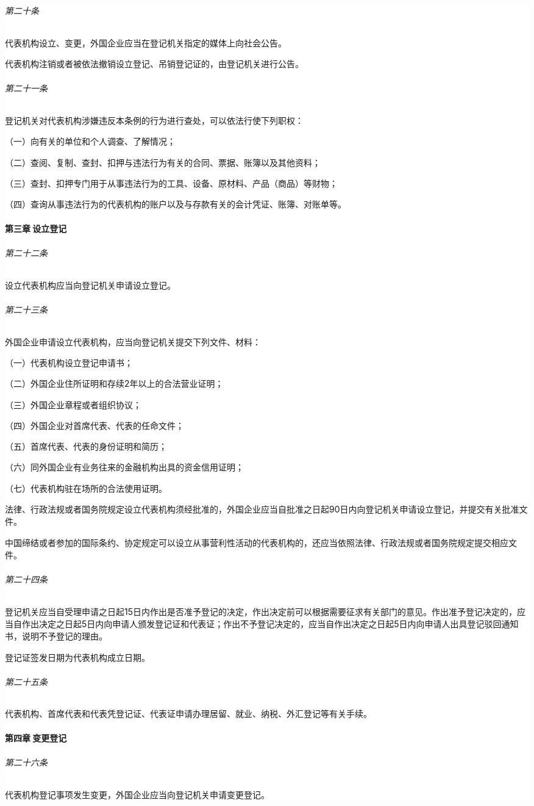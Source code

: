 ###### 第二十条

代表机构设立、变更，外国企业应当在登记机关指定的媒体上向社会公告。

代表机构注销或者被依法撤销设立登记、吊销登记证的，由登记机关进行公告。

###### 第二十一条

登记机关对代表机构涉嫌违反本条例的行为进行查处，可以依法行使下列职权：

（一）向有关的单位和个人调查、了解情况；

（二）查阅、复制、查封、扣押与违法行为有关的合同、票据、账簿以及其他资料；

（三）查封、扣押专门用于从事违法行为的工具、设备、原材料、产品（商品）等财物；

（四）查询从事违法行为的代表机构的账户以及与存款有关的会计凭证、账簿、对账单等。

#### 第三章 设立登记

###### 第二十二条

设立代表机构应当向登记机关申请设立登记。

###### 第二十三条

外国企业申请设立代表机构，应当向登记机关提交下列文件、材料：

（一）代表机构设立登记申请书；

（二）外国企业住所证明和存续2年以上的合法营业证明；

（三）外国企业章程或者组织协议；

（四）外国企业对首席代表、代表的任命文件；

（五）首席代表、代表的身份证明和简历；

（六）同外国企业有业务往来的金融机构出具的资金信用证明；

（七）代表机构驻在场所的合法使用证明。

法律、行政法规或者国务院规定设立代表机构须经批准的，外国企业应当自批准之日起90日内向登记机关申请设立登记，并提交有关批准文件。

中国缔结或者参加的国际条约、协定规定可以设立从事营利性活动的代表机构的，还应当依照法律、行政法规或者国务院规定提交相应文件。

###### 第二十四条

登记机关应当自受理申请之日起15日内作出是否准予登记的决定，作出决定前可以根据需要征求有关部门的意见。作出准予登记决定的，应当自作出决定之日起5日内向申请人颁发登记证和代表证；作出不予登记决定的，应当自作出决定之日起5日内向申请人出具登记驳回通知书，说明不予登记的理由。

登记证签发日期为代表机构成立日期。

###### 第二十五条

代表机构、首席代表和代表凭登记证、代表证申请办理居留、就业、纳税、外汇登记等有关手续。

#### 第四章 变更登记

###### 第二十六条

代表机构登记事项发生变更，外国企业应当向登记机关申请变更登记。
